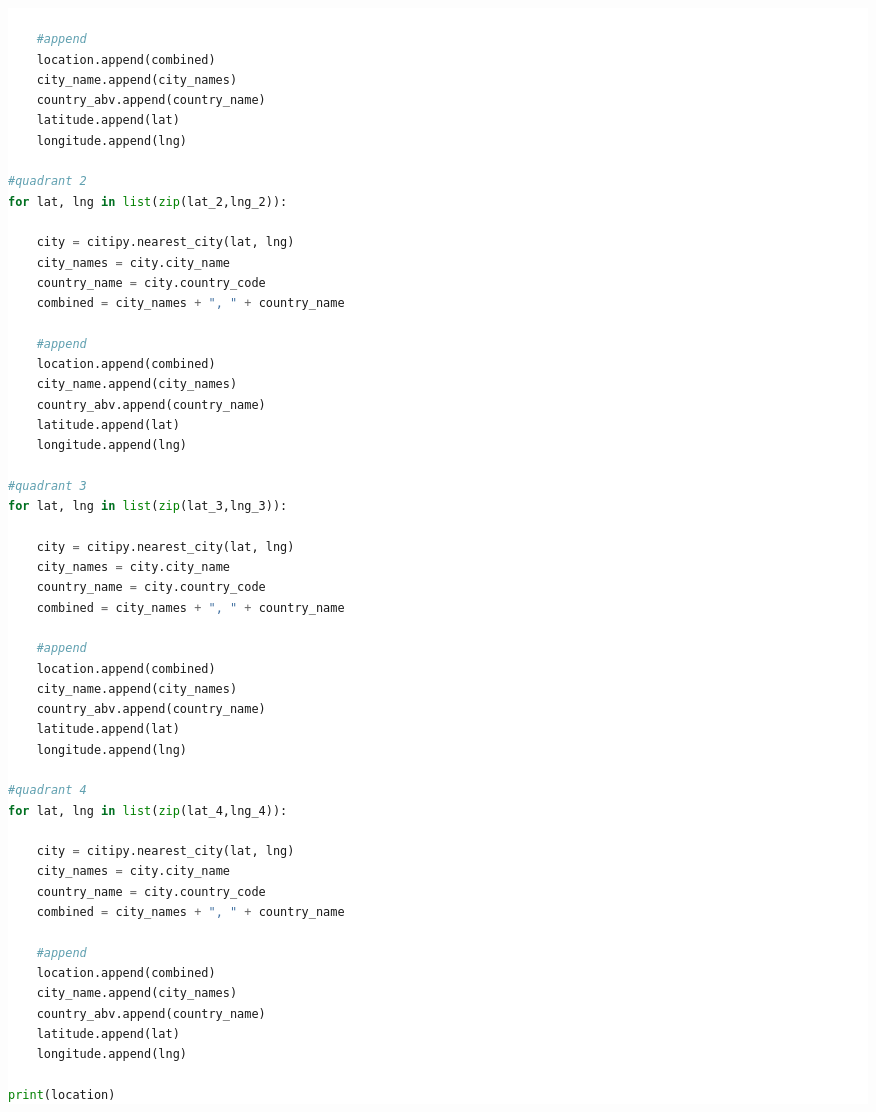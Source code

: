 ```python
            
    #append
    location.append(combined)
    city_name.append(city_names)
    country_abv.append(country_name)
    latitude.append(lat)
    longitude.append(lng)

#quadrant 2
for lat, lng in list(zip(lat_2,lng_2)):
            
    city = citipy.nearest_city(lat, lng)
    city_names = city.city_name
    country_name = city.country_code  
    combined = city_names + ", " + country_name
            
    #append
    location.append(combined)
    city_name.append(city_names)
    country_abv.append(country_name)
    latitude.append(lat)
    longitude.append(lng)

#quadrant 3
for lat, lng in list(zip(lat_3,lng_3)):
            
    city = citipy.nearest_city(lat, lng)
    city_names = city.city_name
    country_name = city.country_code  
    combined = city_names + ", " + country_name
            
    #append
    location.append(combined)
    city_name.append(city_names)
    country_abv.append(country_name)
    latitude.append(lat)
    longitude.append(lng)
    
#quadrant 4
for lat, lng in list(zip(lat_4,lng_4)):
            
    city = citipy.nearest_city(lat, lng)
    city_names = city.city_name
    country_name = city.country_code  
    combined = city_names + ", " + country_name
            
    #append
    location.append(combined)
    city_name.append(city_names)
    country_abv.append(country_name)
    latitude.append(lat)
    longitude.append(lng)

print(location)
```
